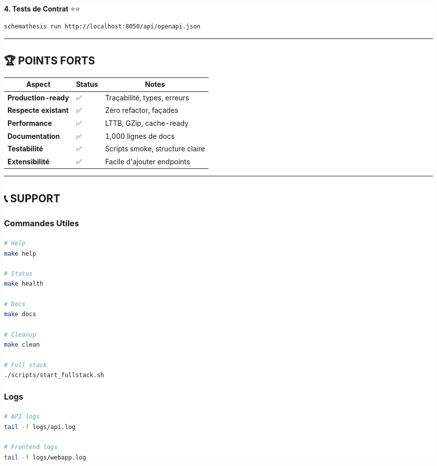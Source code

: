 **4. Tests de Contrat** ⭐⭐
```bash
schemathesis run http://localhost:8050/api/openapi.json
```

---

## 🏆 POINTS FORTS

| Aspect | Status | Notes |
|--------|--------|-------|
| **Production-ready** | ✅ | Traçabilité, types, erreurs |
| **Respecte existant** | ✅ | Zéro refactor, façades |
| **Performance** | ✅ | LTTB, GZip, cache-ready |
| **Documentation** | ✅ | 1,000 lignes de docs |
| **Testabilité** | ✅ | Scripts smoke, structure claire |
| **Extensibilité** | ✅ | Facile d'ajouter endpoints |

---

## 📞 SUPPORT

### Commandes Utiles

```bash
# Help
make help

# Status
make health

# Docs
make docs

# Cleanup
make clean

# Full stack
./scripts/start_fullstack.sh
```

### Logs

```bash
# API logs
tail -f logs/api.log

# Frontend logs
tail -f logs/webapp.log
```
